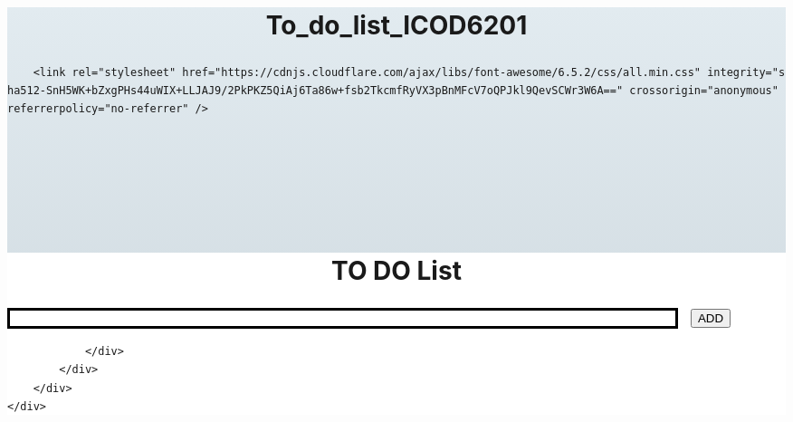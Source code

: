 # To_do_list_ICOD6201
<html>

<head>
    <link href="https://cdn.jsdelivr.net/npm/bootstrap@5.3.3/dist/css/bootstrap.min.css" rel="stylesheet"
        integrity="sha384-QWTKZyjpPEjISv5WaRU9OFeRpok6YctnYmDr5pNlyT2bRjXh0JMhjY6hW+ALEwIH" crossorigin="anonymous">

        <link rel="stylesheet" href="https://cdnjs.cloudflare.com/ajax/libs/font-awesome/6.5.2/css/all.min.css" integrity="sha512-SnH5WK+bZxgPHs44uWIX+LLJAJ9/2PkPKZ5QiAj6Ta86w+fsb2TkcmfRyVX3pBnMFcV7oQPJkl9QevSCWr3W6A==" crossorigin="anonymous" referrerpolicy="no-referrer" />

</head>
<body>
    <div class="container">
        <div class="row justify-content-center">
            <div class="col-md-5 shadow-lg p-3 mb-5 bg-white rounded">
                <h1> TO DO List</h1>
                <input type="text" class="form-control" id="taskname">
                <button class="btn btn-success" onclick="addtolist()">ADD</button>
                <div id="mytodo" class="text-center">

                </div>
            </div>
        </div>
    </div>
</body>

</html>
<style>
    body{
    background-image: linear-gradient(to top, #cfd9df 0%, #e2ebf0 100%);
}
.col-md-5{
    margin-top: 150px !important;
    background-color: white;
}
h1{
    text-align: center;
    font-weight: bolder !important;
    margin: 20px !important;
}
button{
    margin-left: 10px !important;
}
input{
    display: inline !important;
    border: 3px solid black !important;
    width: 85% !important;
}
li{
    list-style-type: none;
    font-size: 20px;
    text-align: center;
    width: 70%;
    display: inline;
    margin: 10px;
}
i{
    color: red;
    margin: 10px;
}
</style>